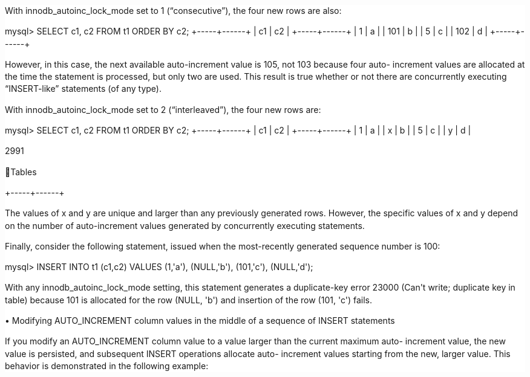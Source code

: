 With innodb_autoinc_lock_mode set to 1 (“consecutive”), the four new rows are also:

mysql> SELECT c1, c2 FROM t1 ORDER BY c2;
+-----+------+
| c1  | c2   |
+-----+------+
|   1 | a    |
| 101 | b    |
|   5 | c    |
| 102 | d    |
+-----+------+

However, in this case, the next available auto-increment value is 105, not 103 because four auto-
increment values are allocated at the time the statement is processed, but only two are used. This
result is true whether or not there are concurrently executing “INSERT-like” statements (of any type).

With innodb_autoinc_lock_mode set to 2 (“interleaved”), the four new rows are:

mysql> SELECT c1, c2 FROM t1 ORDER BY c2;
+-----+------+
| c1  | c2   |
+-----+------+
|   1 | a    |
|   x | b    |
|   5 | c    |
|   y | d    |

2991

Tables

+-----+------+

The values of x and y are unique and larger than any previously generated rows. However, the
specific values of x and y depend on the number of auto-increment values generated by concurrently
executing statements.

Finally, consider the following statement, issued when the most-recently generated sequence
number is 100:

mysql> INSERT INTO t1 (c1,c2) VALUES (1,'a'), (NULL,'b'), (101,'c'), (NULL,'d');

With any innodb_autoinc_lock_mode setting, this statement generates a duplicate-key error
23000 (Can't write; duplicate key in table) because 101 is allocated for the row
(NULL, 'b') and insertion of the row (101, 'c') fails.

• Modifying AUTO_INCREMENT column values in the middle of a sequence of INSERT statements

If you modify an AUTO_INCREMENT column value to a value larger than the current maximum auto-
increment value, the new value is persisted, and subsequent INSERT operations allocate auto-
increment values starting from the new, larger value. This behavior is demonstrated in the following
example:
